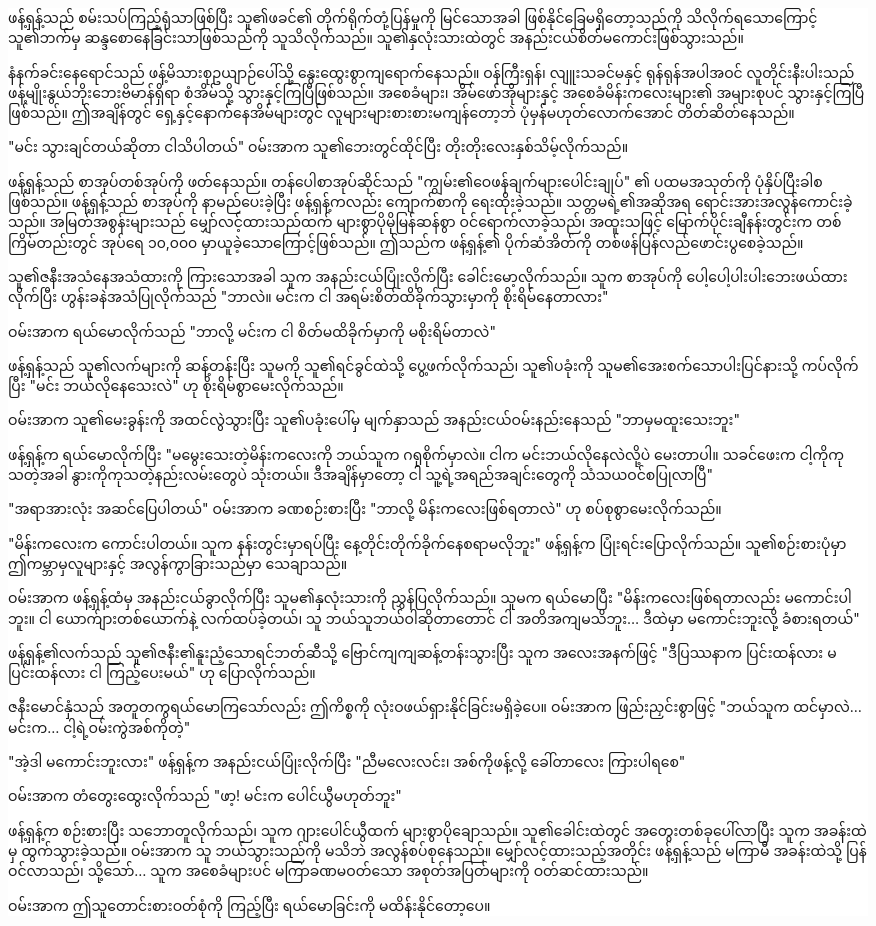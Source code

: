 ဖန့်ရှန့်သည် စမ်းသပ်ကြည့်ရုံသာဖြစ်ပြီး သူ၏ဖခင်၏ တိုက်ရိုက်တုံ့ပြန်မှုကို မြင်သောအခါ ဖြစ်နိုင်ခြေမရှိတော့သည်ကို သိလိုက်ရသောကြောင့် သူ၏ဘက်မှ ဆန္ဒစောနေခြင်းသာဖြစ်သည်ကို သူသိလိုက်သည်။ သူ၏နှလုံးသားထဲတွင် အနည်းငယ်စိတ်မကောင်းဖြစ်သွားသည်။

နံနက်ခင်းနေရောင်သည် ဖန့်မိသားစုဥယျာဉ်ပေါ်သို့ နွေးထွေးစွာကျရောက်နေသည်။ ဝန်ကြီးရှန်၊ လျူးသခင်မနှင့် ရုန်ရုန်အပါအဝင် လူတိုင်းနီးပါးသည် ဖန့်မျိုးနွယ်ဘိုးဘေးဗိမာန်ရှိရာ စံအိမ်သို့ သွားနှင့်ကြပြီဖြစ်သည်။ အစေခံများ၊ အိမ်ဖော်အိုများနှင့် အစေခံမိန်းကလေးများ၏ အများစုပင် သွားနှင့်ကြပြီဖြစ်သည်။ ဤအချိန်တွင် ရှေ့နှင့်နောက်နေအိမ်များတွင် လူများများစားစားမကျန်တော့ဘဲ ပုံမှန်မဟုတ်လောက်အောင် တိတ်ဆိတ်နေသည်။

"မင်း သွားချင်တယ်ဆိုတာ ငါသိပါတယ်" ဝမ်းအာက သူ၏ဘေးတွင်ထိုင်ပြီး တိုးတိုးလေးနှစ်သိမ့်လိုက်သည်။

ဖန့်ရှန့်သည် စာအုပ်တစ်အုပ်ကို ဖတ်နေသည်။ တန်ပေါစာအုပ်ဆိုင်သည် "ကျွမ်း၏ဝေဖန်ချက်များပေါင်းချုပ်" ၏ ပထမအသုတ်ကို ပုံနှိပ်ပြီးခါစဖြစ်သည်။ ဖန့်ရှန့်သည် စာအုပ်ကို နာမည်ပေးခဲ့ပြီး ဖန့်ရှန့်ကလည်း ကျောက်စာကို ရေးထိုးခဲ့သည်။ သတ္တမရဲ့၏အဆိုအရ ရောင်းအားအလွန်ကောင်းခဲ့သည်။ အမြတ်အစွန်းများသည် မျှော်လင့်ထားသည်ထက် များစွာပိုမိုမြန်ဆန်စွာ ဝင်ရောက်လာခဲ့သည်၊ အထူးသဖြင့် မြောက်ပိုင်းချီနန်းတွင်းက တစ်ကြိမ်တည်းတွင် အုပ်ရေ ၁၀,၀၀၀ မှာယူခဲ့သောကြောင့်ဖြစ်သည်။ ဤသည်က ဖန့်ရှန့်၏ ပိုက်ဆံအိတ်ကို တစ်ဖန်ပြန်လည်ဖောင်းပွစေခဲ့သည်။

သူ၏ဇနီးအသံနေအသံထားကို ကြားသောအခါ သူက အနည်းငယ်ပြုံးလိုက်ပြီး ခေါင်းမော့လိုက်သည်။ သူက စာအုပ်ကို ပေါ့ပေါ့ပါးပါးဘေးဖယ်ထားလိုက်ပြီး ဟွန်းခနဲအသံပြုလိုက်သည် "ဘာလဲ။ မင်းက ငါ အရမ်းစိတ်ထိခိုက်သွားမှာကို စိုးရိမ်နေတာလား"

ဝမ်းအာက ရယ်မောလိုက်သည် "ဘာလို့ မင်းက ငါ စိတ်မထိခိုက်မှာကို မစိုးရိမ်တာလဲ"

ဖန့်ရှန့်သည် သူ၏လက်များကို ဆန့်တန်းပြီး သူမကို သူ၏ရင်ခွင်ထဲသို့ ပွေ့ဖက်လိုက်သည်၊ သူ၏ပခုံးကို သူမ၏အေးစက်သောပါးပြင်နားသို့ ကပ်လိုက်ပြီး "မင်း ဘယ်လိုနေသေးလဲ" ဟု စိုးရိမ်စွာမေးလိုက်သည်။

ဝမ်းအာက သူ၏မေးခွန်းကို အထင်လွဲသွားပြီး သူ၏ပခုံးပေါ်မှ မျက်နှာသည် အနည်းငယ်ဝမ်းနည်းနေသည် "ဘာမှမထူးသေးဘူး"

ဖန့်ရှန့်က ရယ်မောလိုက်ပြီး "မမွေးသေးတဲ့မိန်းကလေးကို ဘယ်သူက ဂရုစိုက်မှာလဲ။ ငါက မင်းဘယ်လိုနေလဲလို့ပဲ မေးတာပါ။ သခင်ဖေးက ငါ့ကိုကုသတဲ့အခါ နွားကိုကုသတဲ့နည်းလမ်းတွေပဲ သုံးတယ်။ ဒီအချိန်မှာတော့ ငါ သူ့ရဲ့အရည်အချင်းတွေကို သံသယဝင်စပြုလာပြီ"

"အရာအားလုံး အဆင်ပြေပါတယ်" ဝမ်းအာက ခဏစဉ်းစားပြီး "ဘာလို့ မိန်းကလေးဖြစ်ရတာလဲ" ဟု စပ်စုစွာမေးလိုက်သည်။

"မိန်းကလေးက ကောင်းပါတယ်။ သူက နန်းတွင်းမှာရပ်ပြီး နေ့တိုင်းတိုက်ခိုက်နေစရာမလိုဘူး" ဖန့်ရှန့်က ပြုံးရင်းပြောလိုက်သည်။ သူ၏စဉ်းစားပုံမှာ ဤကမ္ဘာမှလူများနှင့် အလွန်ကွာခြားသည်မှာ သေချာသည်။

ဝမ်းအာက ဖန့်ရှန့်ထံမှ အနည်းငယ်ခွာလိုက်ပြီး သူမ၏နှလုံးသားကို ညွှန်ပြလိုက်သည်။ သူမက ရယ်မောပြီး "မိန်းကလေးဖြစ်ရတာလည်း မကောင်းပါဘူး။ ငါ ယောက်ျားတစ်ယောက်နဲ့ လက်ထပ်ခဲ့တယ်၊ သူ ဘယ်သူဘယ်ဝါဆိုတာတောင် ငါ အတိအကျမသိဘူး… ဒီထဲမှာ မကောင်းဘူးလို့ ခံစားရတယ်"

ဖန့်ရှန့်၏လက်သည် သူ၏ဇနီး၏နူးညံ့သောရင်ဘတ်ဆီသို့ ဗြောင်ကျကျဆန့်တန်းသွားပြီး သူက အလေးအနက်ဖြင့် "ဒီပြဿနာက ပြင်းထန်လား မပြင်းထန်လား ငါ ကြည့်ပေးမယ်" ဟု ပြောလိုက်သည်။

ဇနီးမောင်နှံသည် အတူတကွရယ်မောကြသော်လည်း ဤကိစ္စကို လုံးဝဖယ်ရှားနိုင်ခြင်းမရှိခဲ့ပေ။ ဝမ်းအာက ဖြည်းညှင်းစွာဖြင့် "ဘယ်သူက ထင်မှာလဲ… မင်းက… ငါ့ရဲ့ဝမ်းကွဲအစ်ကိုတဲ့"

"အဲ့ဒါ မကောင်းဘူးလား" ဖန့်ရှန့်က အနည်းငယ်ပြုံးလိုက်ပြီး "ညီမလေးလင်း၊ အစ်ကိုဖန့်လို့ ခေါ်တာလေး ကြားပါရစေ"

ဝမ်းအာက တံတွေးထွေးလိုက်သည် "ဖာ့! မင်းက ပေါင်ယွီမဟုတ်ဘူး"

ဖန့်ရှန့်က စဉ်းစားပြီး သဘောတူလိုက်သည်၊ သူက ဂျားပေါင်ယွီထက် များစွာပိုချောသည်။ သူ၏ခေါင်းထဲတွင် အတွေးတစ်ခုပေါ်လာပြီး သူက အခန်းထဲမှ ထွက်သွားခဲ့သည်။ ဝမ်းအာက သူ ဘယ်သွားသည်ကို မသိဘဲ အလွန်စပ်စုနေသည်။ မျှော်လင့်ထားသည့်အတိုင်း ဖန့်ရှန့်သည် မကြာမီ အခန်းထဲသို့ ပြန်ဝင်လာသည်၊ သို့သော်… သူက အစေခံများပင် မကြာခဏမဝတ်သော အစုတ်အပြတ်များကို ဝတ်ဆင်ထားသည်။

ဝမ်းအာက ဤသူတောင်းစားဝတ်စုံကို ကြည့်ပြီး ရယ်မောခြင်းကို မထိန်းနိုင်တော့ပေ။
